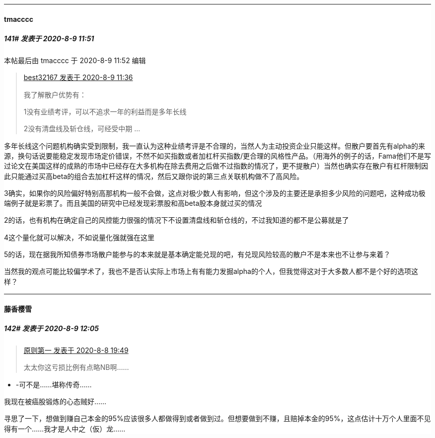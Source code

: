 




*****

####  tmacccc  
##### 141#       发表于 2020-8-9 11:51



 本帖最后由 tmacccc 于 2020-8-9 11:52 编辑 
<blockquote><a href="httphttps://bbs.saraba1st.com/2b/forum.php?mod=redirect&amp;goto=findpost&amp;pid=48367809&amp;ptid=1953746" target="_blank">best32167 发表于 2020-8-9 11:36</a>

我了解散户优势有：

1没有业绩考评，可以不追求一年的利益而是多年长线

2没有清盘线及斩仓线，可经受中期 ...</blockquote>
多年长线这个问题机构确实受到限制，我一直认为这种业绩考评是不合理的，当然人为主动投资企业只能这样。但散户要首先有alpha的来源，换句话说要能稳定发现市场定价错误，不然不如买指数或者加杠杆买指数/更合理的风格性产品。（用海外的例子的话，Fama他们不是写过论文在美国这样的成熟的市场中已经存在大多机构在除去费用之后做不过指数的情况了，更不提散户）当然也确实存在散户有杠杆限制因此只能通过买高beta的组合去加杠杆这样的情况，然后又跟你说的第三点关联机构做不了高风险。


3确实，如果你的风险偏好特别高那机构一般不会做，这点对极少数人有影响，但这个涉及的主要还是承担多少风险的问题吧，这种成功极端例子就是彩票了。而且美国的研究中已经发现彩票股和高beta股本身就过买的情况


2的话，也有机构在确定自己的风控能力很强的情况下不设置清盘线和斩仓线的，不过我知道的都不是公募就是了


4这个量化就可以解决，不如说量化强就强在这里


5的话，现在据我所知债券市场散户能参与的本来就是基本确定能兑现的吧，有兑现风险较高的散户不是本来也不让参与来着？


当然我的观点可能比较偏学术了，我也不是否认实际上市场上有有能力发掘alpha的个人，但我觉得这对于大多数人都不是个好的选项这样？







*****

####  藤香樱雪  
##### 142#       发表于 2020-8-9 12:05



<blockquote><a href="httphttps://bbs.saraba1st.com/2b/forum.php?mod=redirect&amp;goto=findpost&amp;pid=48361835&amp;ptid=1953746" target="_blank">原则第一 发表于 2020-8-8 19:49</a>

太太你这亏损比例有点略NB啊……</blockquote>
- -可不是……堪称传奇……

我现在被癌股锻炼的心态贼好……

寻思了一下，想做到赚自己本金的95%应该很多人都做得到或者做到过。但想要做到不赚，且赔掉本金的95%，这点估计十万个人里面不见得有一个……我才是人中之（仮）龙……




